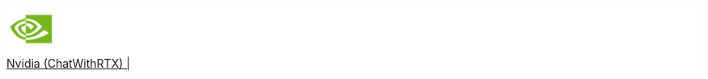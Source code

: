 <a href="https://lobehub.com/icons/nvidia"><picture><source media="(prefers-color-scheme: dark)" srcset="https://raw.githubusercontent.com/lobehub/lobe-icons/refs/heads/master/packages/static-png/dark/nvidia-color.png" /><img height="56px" width="56px" src="https://raw.githubusercontent.com/lobehub/lobe-icons/refs/heads/master/packages/static-png/light/nvidia-color.png" /></picture><br/>Nvidia (ChatWithRTX)              |